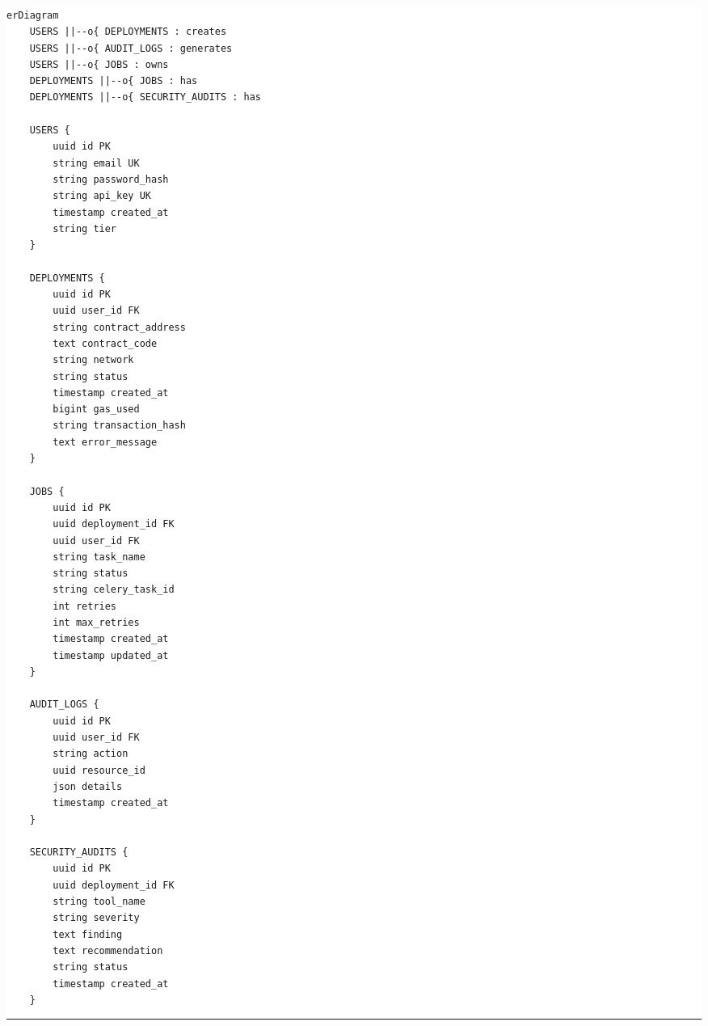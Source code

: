 ```mermaid
erDiagram
    USERS ||--o{ DEPLOYMENTS : creates
    USERS ||--o{ AUDIT_LOGS : generates
    USERS ||--o{ JOBS : owns
    DEPLOYMENTS ||--o{ JOBS : has
    DEPLOYMENTS ||--o{ SECURITY_AUDITS : has
    
    USERS {
        uuid id PK
        string email UK
        string password_hash
        string api_key UK
        timestamp created_at
        string tier
    }
    
    DEPLOYMENTS {
        uuid id PK
        uuid user_id FK
        string contract_address
        text contract_code
        string network
        string status
        timestamp created_at
        bigint gas_used
        string transaction_hash
        text error_message
    }
    
    JOBS {
        uuid id PK
        uuid deployment_id FK
        uuid user_id FK
        string task_name
        string status
        string celery_task_id
        int retries
        int max_retries
        timestamp created_at
        timestamp updated_at
    }
    
    AUDIT_LOGS {
        uuid id PK
        uuid user_id FK
        string action
        uuid resource_id
        json details
        timestamp created_at
    }
    
    SECURITY_AUDITS {
        uuid id PK
        uuid deployment_id FK
        string tool_name
        string severity
        text finding
        text recommendation
        string status
        timestamp created_at
    }
```

---